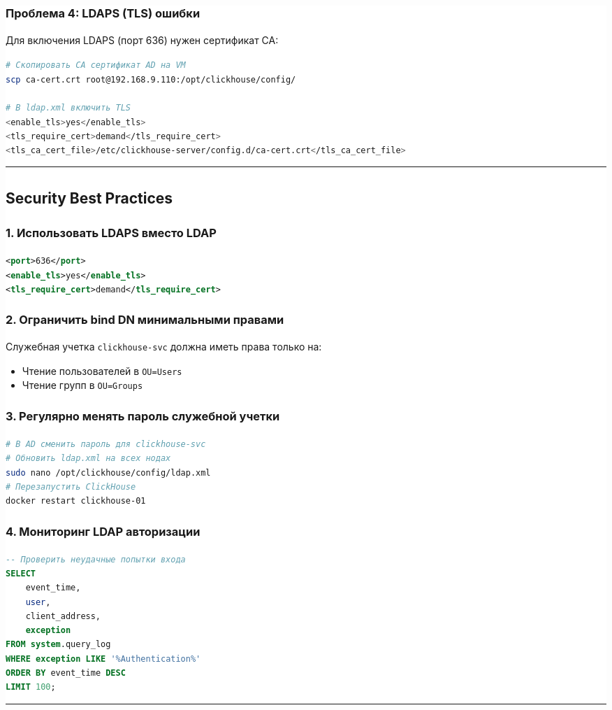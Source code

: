 ### Проблема 4: LDAPS (TLS) ошибки

Для включения LDAPS (порт 636) нужен сертификат CA:

```bash
# Скопировать CA сертификат AD на VM
scp ca-cert.crt root@192.168.9.110:/opt/clickhouse/config/

# В ldap.xml включить TLS
<enable_tls>yes</enable_tls>
<tls_require_cert>demand</tls_require_cert>
<tls_ca_cert_file>/etc/clickhouse-server/config.d/ca-cert.crt</tls_ca_cert_file>
```

---

## Security Best Practices

### 1. Использовать LDAPS вместо LDAP

```xml
<port>636</port>
<enable_tls>yes</enable_tls>
<tls_require_cert>demand</tls_require_cert>
```

### 2. Ограничить bind DN минимальными правами

Служебная учетка `clickhouse-svc` должна иметь права только на:
- Чтение пользователей в `OU=Users`
- Чтение групп в `OU=Groups`

### 3. Регулярно менять пароль служебной учетки

```bash
# В AD сменить пароль для clickhouse-svc
# Обновить ldap.xml на всех нодах
sudo nano /opt/clickhouse/config/ldap.xml
# Перезапустить ClickHouse
docker restart clickhouse-01
```

### 4. Мониторинг LDAP авторизации

```sql
-- Проверить неудачные попытки входа
SELECT
    event_time,
    user,
    client_address,
    exception
FROM system.query_log
WHERE exception LIKE '%Authentication%'
ORDER BY event_time DESC
LIMIT 100;
```

---